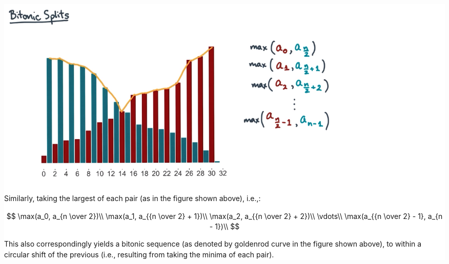<img src="./assets/06-030.png" width="650">
</center>

Similarly, taking the largest of each pair (as in the figure shown above), i.e.,:

$$
\max(a_0, a_{n \over 2})\\
\max(a_1, a_{{n \over 2} + 1})\\
\max(a_2, a_{{n \over 2} + 2})\\
\vdots\\
\max(a_{{n \over 2} - 1}, a_{n - 1})\\
$$

This also correspondingly yields a bitonic sequence (as denoted by goldenrod curve in the figure shown above), to within a circular shift of the previous (i.e., resulting from taking the minima of each pair).

<center>